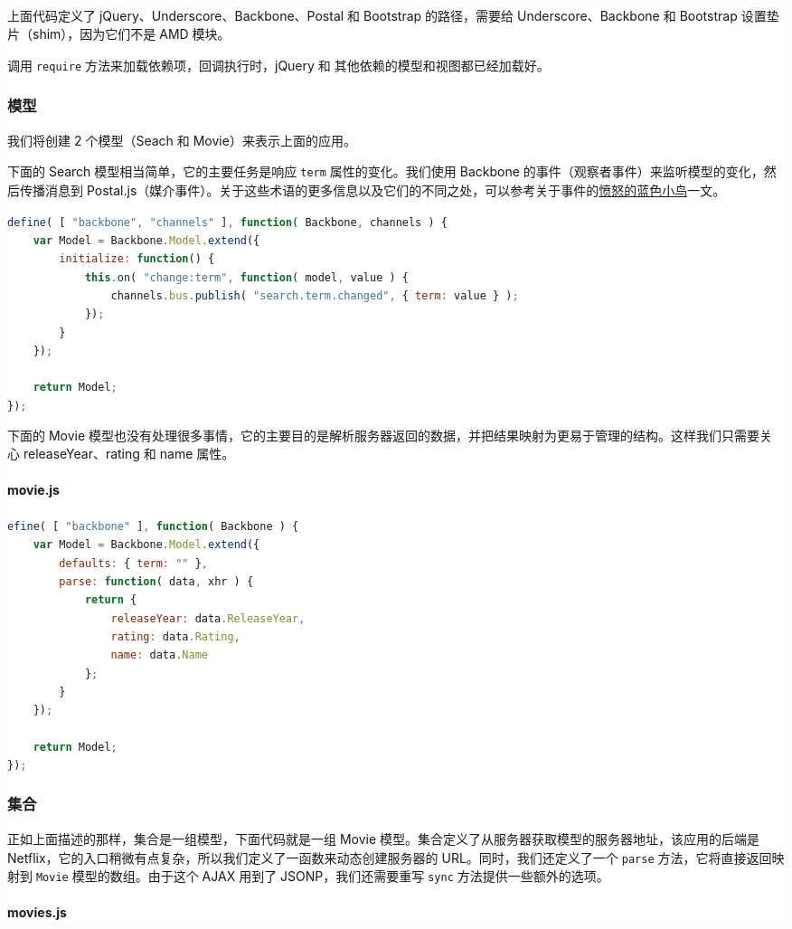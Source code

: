 上面代码定义了  jQuery、Underscore、Backbone、Postal 和     Bootstrap 的路径，需要给 Underscore、Backbone 和 Bootstrap 设置垫片（shim），因为它们不是 AMD 模块。

调用 `require` 方法来加载依赖项，回调执行时，jQuery 和 其他依赖的模型和视图都已经加载好。

### 模型 ###

我们将创建 2 个模型（Seach 和 Movie）来表示上面的应用。

下面的 Search 模型相当简单，它的主要任务是响应 `term` 属性的变化。我们使用 Backbone 的事件（观察者事件）来监听模型的变化，然后传播消息到 Postal.js（媒介事件）。关于这些术语的更多信息以及它们的不同之处，可以参考关于事件的[愤怒的蓝色小鸟](http://bubkoo.com/2014/03/28/angry-birds-of-javascript-blue-bird-events/)一文。

```javascript
define( [ "backbone", "channels" ], function( Backbone, channels ) {
    var Model = Backbone.Model.extend({
        initialize: function() {
            this.on( "change:term", function( model, value ) {
                channels.bus.publish( "search.term.changed", { term: value } );
            });
        }
    });
    
    return Model;
});
```

下面的 Movie 模型也没有处理很多事情，它的主要目的是解析服务器返回的数据，并把结果映射为更易于管理的结构。这样我们只需要关心 releaseYear、rating 和 name 属性。

#### movie.js ####

```javascript
efine( [ "backbone" ], function( Backbone ) {
    var Model = Backbone.Model.extend({
        defaults: { term: "" },
        parse: function( data, xhr ) {
            return {
                releaseYear: data.ReleaseYear,
                rating: data.Rating,
                name: data.Name
            };
        }
    });
    
    return Model;
});
```

### 集合 ###

正如上面描述的那样，集合是一组模型，下面代码就是一组 Movie 模型。集合定义了从服务器获取模型的服务器地址，该应用的后端是 Netflix，它的入口稍微有点复杂，所以我们定义了一函数来动态创建服务器的 URL。同时，我们还定义了一个 `parse` 方法，它将直接返回映射到 `Movie` 模型的数组。由于这个 AJAX 用到了 JSONP，我们还需要重写 `sync` 方法提供一些额外的选项。  

#### movies.js ####
